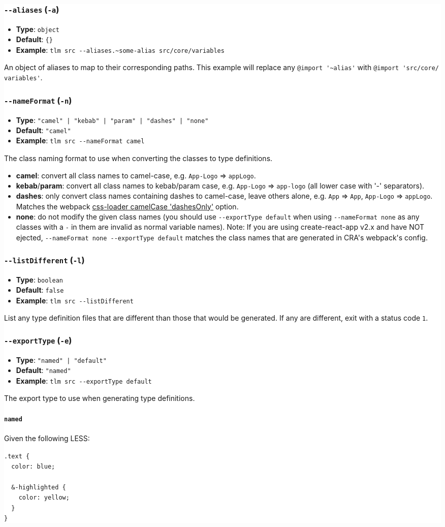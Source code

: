 ### `--aliases` (`-a`)

- **Type**: `object`
- **Default**: `{}`
- **Example**: `tlm src --aliases.~some-alias src/core/variables`

An object of aliases to map to their corresponding paths. This example will replace any `@import '~alias'` with `@import 'src/core/variables'`.

### `--nameFormat` (`-n`)

- **Type**: `"camel" | "kebab" | "param" | "dashes" | "none"`
- **Default**: `"camel"`
- **Example**: `tlm src --nameFormat camel`

The class naming format to use when converting the classes to type definitions.

- **camel**: convert all class names to camel-case, e.g. `App-Logo` => `appLogo`.
- **kebab**/**param**: convert all class names to kebab/param case, e.g. `App-Logo` => `app-logo` (all lower case with '-' separators).
- **dashes**: only convert class names containing dashes to camel-case, leave others alone, e.g. `App` => `App`, `App-Logo` => `appLogo`. Matches the webpack [css-loader camelCase 'dashesOnly'](https://github.com/webpack-contrib/css-loader#camelcase) option.
- **none**: do not modify the given class names (you should use `--exportType default` when using `--nameFormat none` as any classes with a `-` in them are invalid as normal variable names).
  Note: If you are using create-react-app v2.x and have NOT ejected, `--nameFormat none --exportType default` matches the class names that are generated in CRA's webpack's config.

### `--listDifferent` (`-l`)

- **Type**: `boolean`
- **Default**: `false`
- **Example**: `tlm src --listDifferent`

List any type definition files that are different than those that would be generated. If any are different, exit with a status code `1`.

### `--exportType` (`-e`)

- **Type**: `"named" | "default"`
- **Default**: `"named"`
- **Example**: `tlm src --exportType default`

The export type to use when generating type definitions.

#### `named`

Given the following LESS:

```less
.text {
  color: blue;

  &-highlighted {
    color: yellow;
  }
}
```
